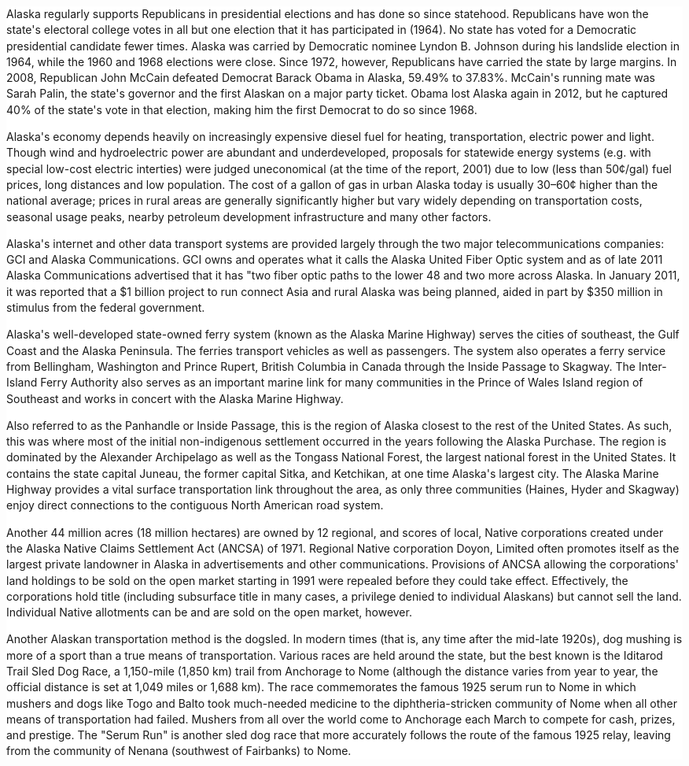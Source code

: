 Alaska regularly supports Republicans in presidential elections and has done so since statehood. Republicans have won the state's electoral college votes in all but one election that it has participated in (1964). No state has voted for a Democratic presidential candidate fewer times. Alaska was carried by Democratic nominee Lyndon B. Johnson during his landslide election in 1964, while the 1960 and 1968 elections were close. Since 1972, however, Republicans have carried the state by large margins. In 2008, Republican John McCain defeated Democrat Barack Obama in Alaska, 59.49% to 37.83%. McCain's running mate was Sarah Palin, the state's governor and the first Alaskan on a major party ticket. Obama lost Alaska again in 2012, but he captured 40% of the state's vote in that election, making him the first Democrat to do so since 1968.

Alaska's economy depends heavily on increasingly expensive diesel fuel for heating, transportation, electric power and light. Though wind and hydroelectric power are abundant and underdeveloped, proposals for statewide energy systems (e.g. with special low-cost electric interties) were judged uneconomical (at the time of the report, 2001) due to low (less than 50¢/gal) fuel prices, long distances and low population. The cost of a gallon of gas in urban Alaska today is usually 30–60¢ higher than the national average; prices in rural areas are generally significantly higher but vary widely depending on transportation costs, seasonal usage peaks, nearby petroleum development infrastructure and many other factors.

Alaska's internet and other data transport systems are provided largely through the two major telecommunications companies: GCI and Alaska Communications. GCI owns and operates what it calls the Alaska United Fiber Optic system and as of late 2011 Alaska Communications advertised that it has "two fiber optic paths to the lower 48 and two more across Alaska. In January 2011, it was reported that a $1 billion project to run connect Asia and rural Alaska was being planned, aided in part by $350 million in stimulus from the federal government.

Alaska's well-developed state-owned ferry system (known as the Alaska Marine Highway) serves the cities of southeast, the Gulf Coast and the Alaska Peninsula. The ferries transport vehicles as well as passengers. The system also operates a ferry service from Bellingham, Washington and Prince Rupert, British Columbia in Canada through the Inside Passage to Skagway. The Inter-Island Ferry Authority also serves as an important marine link for many communities in the Prince of Wales Island region of Southeast and works in concert with the Alaska Marine Highway.

Also referred to as the Panhandle or Inside Passage, this is the region of Alaska closest to the rest of the United States. As such, this was where most of the initial non-indigenous settlement occurred in the years following the Alaska Purchase. The region is dominated by the Alexander Archipelago as well as the Tongass National Forest, the largest national forest in the United States. It contains the state capital Juneau, the former capital Sitka, and Ketchikan, at one time Alaska's largest city. The Alaska Marine Highway provides a vital surface transportation link throughout the area, as only three communities (Haines, Hyder and Skagway) enjoy direct connections to the contiguous North American road system.

Another 44 million acres (18 million hectares) are owned by 12 regional, and scores of local, Native corporations created under the Alaska Native Claims Settlement Act (ANCSA) of 1971. Regional Native corporation Doyon, Limited often promotes itself as the largest private landowner in Alaska in advertisements and other communications. Provisions of ANCSA allowing the corporations' land holdings to be sold on the open market starting in 1991 were repealed before they could take effect. Effectively, the corporations hold title (including subsurface title in many cases, a privilege denied to individual Alaskans) but cannot sell the land. Individual Native allotments can be and are sold on the open market, however.

Another Alaskan transportation method is the dogsled. In modern times (that is, any time after the mid-late 1920s), dog mushing is more of a sport than a true means of transportation. Various races are held around the state, but the best known is the Iditarod Trail Sled Dog Race, a 1,150-mile (1,850 km) trail from Anchorage to Nome (although the distance varies from year to year, the official distance is set at 1,049 miles or 1,688 km). The race commemorates the famous 1925 serum run to Nome in which mushers and dogs like Togo and Balto took much-needed medicine to the diphtheria-stricken community of Nome when all other means of transportation had failed. Mushers from all over the world come to Anchorage each March to compete for cash, prizes, and prestige. The "Serum Run" is another sled dog race that more accurately follows the route of the famous 1925 relay, leaving from the community of Nenana (southwest of Fairbanks) to Nome.

